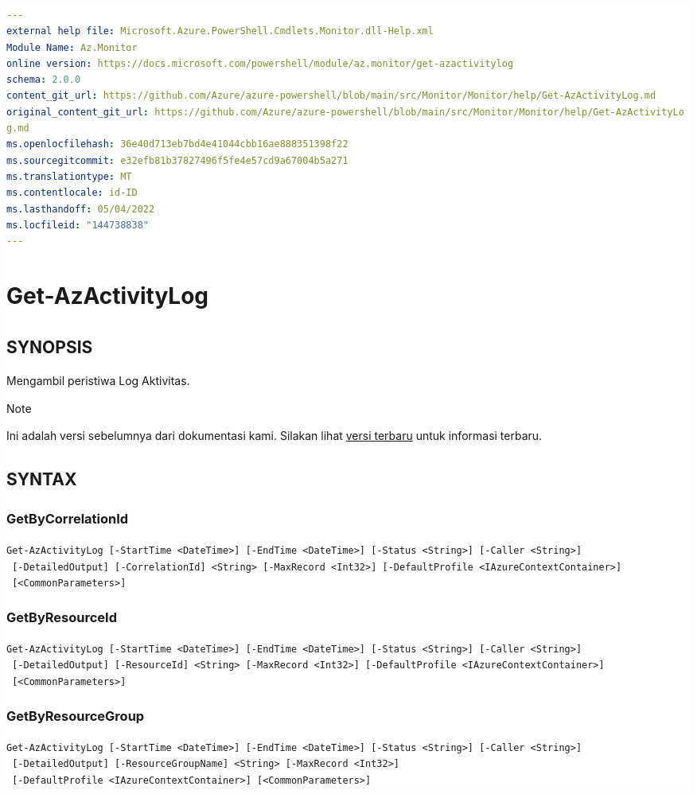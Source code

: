 ```yaml
---
external help file: Microsoft.Azure.PowerShell.Cmdlets.Monitor.dll-Help.xml
Module Name: Az.Monitor
online version: https://docs.microsoft.com/powershell/module/az.monitor/get-azactivitylog
schema: 2.0.0
content_git_url: https://github.com/Azure/azure-powershell/blob/main/src/Monitor/Monitor/help/Get-AzActivityLog.md
original_content_git_url: https://github.com/Azure/azure-powershell/blob/main/src/Monitor/Monitor/help/Get-AzActivityLog.md
ms.openlocfilehash: 36e40d713eb7bd4e41044cbb16ae888351398f22
ms.sourcegitcommit: e32efb81b37827496f5fe4e57cd9a67004b5a271
ms.translationtype: MT
ms.contentlocale: id-ID
ms.lasthandoff: 05/04/2022
ms.locfileid: "144738838"
---
```

# Get-AzActivityLog

## SYNOPSIS
Mengambil peristiwa Log Aktivitas.

> [!NOTE]
>Ini adalah versi sebelumnya dari dokumentasi kami. Silakan lihat [versi terbaru](/powershell/module/az.monitor/get-azactivitylog) untuk informasi terbaru.

## SYNTAX

### GetByCorrelationId
```
Get-AzActivityLog [-StartTime <DateTime>] [-EndTime <DateTime>] [-Status <String>] [-Caller <String>]
 [-DetailedOutput] [-CorrelationId] <String> [-MaxRecord <Int32>] [-DefaultProfile <IAzureContextContainer>]
 [<CommonParameters>]
```

### GetByResourceId
```
Get-AzActivityLog [-StartTime <DateTime>] [-EndTime <DateTime>] [-Status <String>] [-Caller <String>]
 [-DetailedOutput] [-ResourceId] <String> [-MaxRecord <Int32>] [-DefaultProfile <IAzureContextContainer>]
 [<CommonParameters>]
```

### GetByResourceGroup
```
Get-AzActivityLog [-StartTime <DateTime>] [-EndTime <DateTime>] [-Status <String>] [-Caller <String>]
 [-DetailedOutput] [-ResourceGroupName] <String> [-MaxRecord <Int32>]
 [-DefaultProfile <IAzureContextContainer>] [<CommonParameters>]
```
